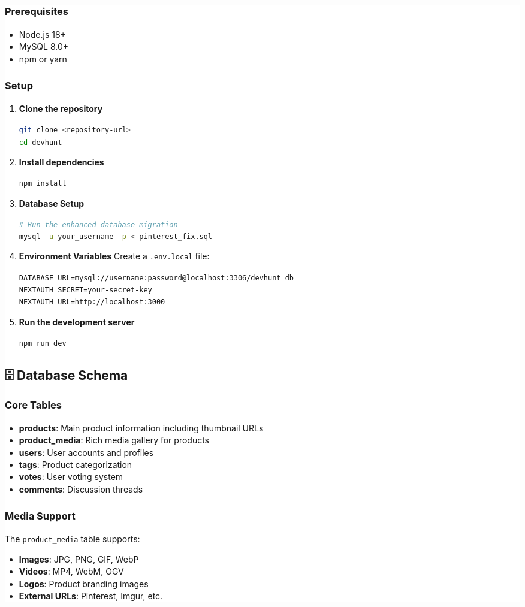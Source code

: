 ### Prerequisites

- Node.js 18+ 
- MySQL 8.0+
- npm or yarn

### Setup

1. **Clone the repository**
   ```bash
   git clone <repository-url>
   cd devhunt
   ```

2. **Install dependencies**
   ```bash
   npm install
   ```

3. **Database Setup**
   ```bash
   # Run the enhanced database migration
   mysql -u your_username -p < pinterest_fix.sql
   ```

4. **Environment Variables**
   Create a `.env.local` file:
   ```env
   DATABASE_URL=mysql://username:password@localhost:3306/devhunt_db
   NEXTAUTH_SECRET=your-secret-key
   NEXTAUTH_URL=http://localhost:3000
   ```

5. **Run the development server**
   ```bash
   npm run dev
   ```

## 🗄️ Database Schema

### Core Tables

- **products**: Main product information including thumbnail URLs
- **product_media**: Rich media gallery for products
- **users**: User accounts and profiles
- **tags**: Product categorization
- **votes**: User voting system
- **comments**: Discussion threads

### Media Support

The `product_media` table supports:
- **Images**: JPG, PNG, GIF, WebP
- **Videos**: MP4, WebM, OGV
- **Logos**: Product branding images
- **External URLs**: Pinterest, Imgur, etc.
